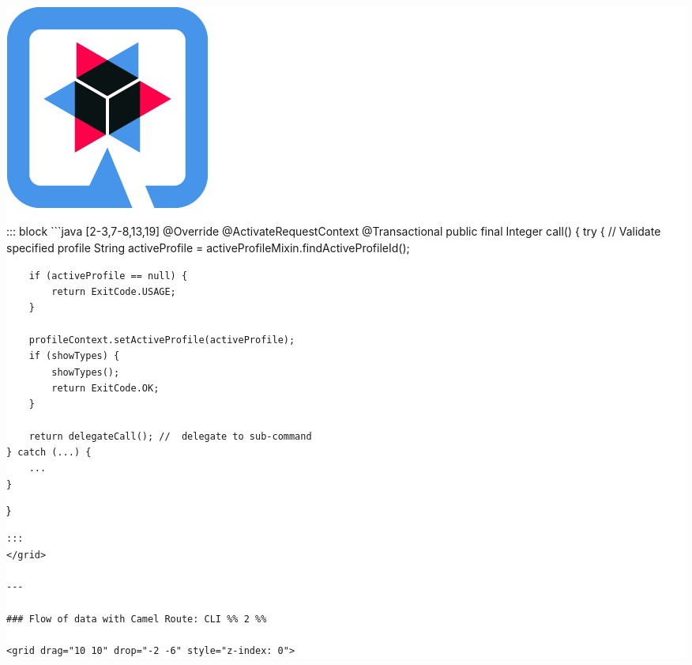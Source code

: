![chocolatey-app-icon](../assets/img/quarkus/chocolatey-app-icon.png)
</grid>

<grid drag="100 40" drop="0 35" bg="white" style="z-index: 0">
::: block
```java [2-3,7-8,13,19]
@Override
@ActivateRequestContext
@Transactional
public final Integer call() {
	try {
		// Validate specified profile
		String activeProfile = activeProfileMixin.findActiveProfileId();

		if (activeProfile == null) {
			return ExitCode.USAGE;
		}
		
		profileContext.setActiveProfile(activeProfile);
		if (showTypes) {
			showTypes();
			return ExitCode.OK;
		}

		return delegateCall(); //  delegate to sub-command
	} catch (...) {
		...
	}
}
```
:::
</grid>

---

### Flow of data with Camel Route: CLI %% 2 %%

<grid drag="10 10" drop="-2 -6" style="z-index: 0">